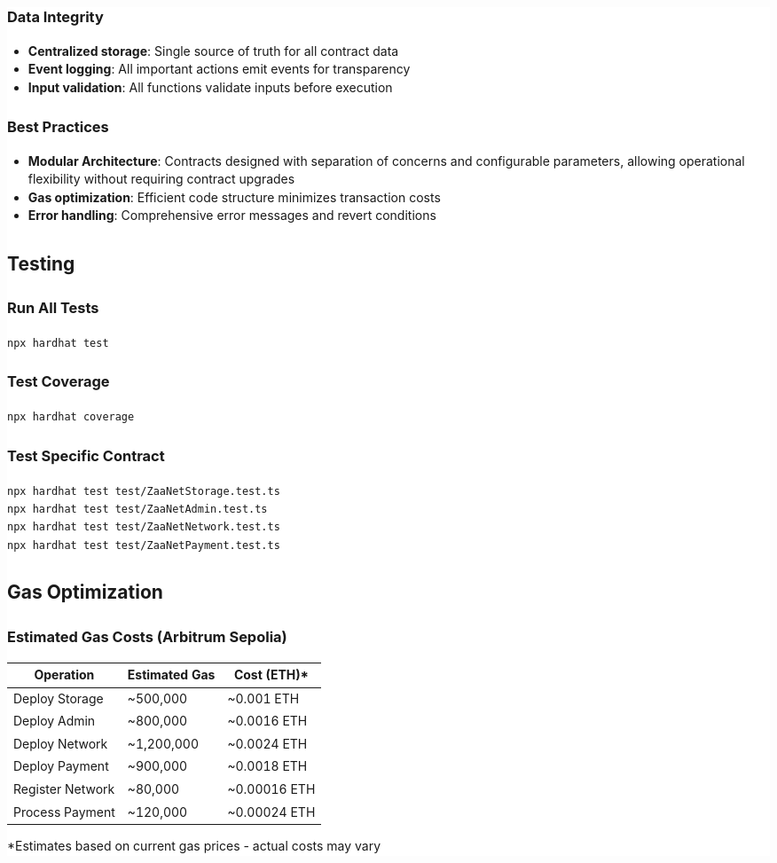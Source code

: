 ### Data Integrity
- **Centralized storage**: Single source of truth for all contract data
- **Event logging**: All important actions emit events for transparency
- **Input validation**: All functions validate inputs before execution

### Best Practices
- **Modular Architecture**: Contracts designed with separation of concerns and configurable parameters, allowing operational flexibility without requiring contract upgrades
- **Gas optimization**: Efficient code structure minimizes transaction costs
- **Error handling**: Comprehensive error messages and revert conditions

## Testing

### Run All Tests
```bash
npx hardhat test
```

### Test Coverage
```bash
npx hardhat coverage
```

### Test Specific Contract
```bash
npx hardhat test test/ZaaNetStorage.test.ts
npx hardhat test test/ZaaNetAdmin.test.ts
npx hardhat test test/ZaaNetNetwork.test.ts
npx hardhat test test/ZaaNetPayment.test.ts
```

## Gas Optimization

### Estimated Gas Costs (Arbitrum Sepolia)

| Operation | Estimated Gas | Cost (ETH)* |
|-----------|---------------|-------------|
| Deploy Storage | ~500,000 | ~0.001 ETH |
| Deploy Admin | ~800,000 | ~0.0016 ETH |
| Deploy Network | ~1,200,000 | ~0.0024 ETH |
| Deploy Payment | ~900,000 | ~0.0018 ETH |
| Register Network | ~80,000 | ~0.00016 ETH |
| Process Payment | ~120,000 | ~0.00024 ETH |

*Estimates based on current gas prices - actual costs may vary
